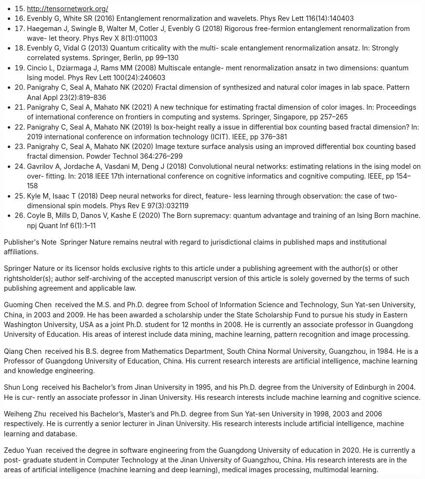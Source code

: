 * 15. http://tensornetwork.org/
* 16. Evenbly G, White SR (2016) Entanglement renormalization and wavelets. Phys Rev Lett 116(14):140403
* 17. Haegeman J, Swingle B, Walter M, Cotler J, Evenbly G (2018) Rigorous free-fermion entanglement renormalization from wave- let theory. Phys Rev X 8(1):011003
* 18. Evenbly G, Vidal G (2013) Quantum criticality with the multi- scale entanglement renormalization ansatz. In: Strongly correlated systems. Springer, Berlin, pp 99–130
* 19. Cincio L, Dziarmaga J, Rams MM (2008) Multiscale entangle- ment renormalization ansatz in two dimensions: quantum Ising model. Phys Rev Lett 100(24):240603
* 20. Panigrahy C, Seal A, Mahato NK (2020) Fractal dimension of synthesized and natural color images in lab space. Pattern Anal Appl 23(2):819–836
* 21. Panigrahy C, Seal A, Mahato NK (2021) A new technique for estimating fractal dimension of color images. In: Proceedings of international conference on frontiers in computing and systems. Springer, Singapore, pp 257–265
* 22. Panigrahy C, Seal A, Mahato NK (2019) Is box-height really a issue in differential box counting based fractal dimension? In: 2019 international conference on information technology (ICIT). IEEE, pp 376–381
* 23. Panigrahy C, Seal A, Mahato NK (2020) Image texture surface analysis using an improved differential box counting based fractal dimension. Powder Technol 364:276–299
* 24. Gavrilov A, Jordache A, Vasdani M, Deng J (2018) Convolutional neural networks: estimating relations in the ising model on over- fitting. In: 2018 IEEE 17th international conference on cognitive informatics and cognitive computing. IEEE, pp 154–158
* 25. Kyle M, Isaac T (2018) Deep neural networks for direct, feature- less learning through observation: the case of two-dimensional spin models. Phys Rev E 97(3):032119
* 26. Coyle B, Mills D, Danos V, Kashe E (2020) The Born supremacy: quantum advantage and training of an Ising Born machine. npj Quant Inf 6(1):1–11

Publisher's Note Springer Nature remains neutral with regard to jurisdictional claims in published maps and institutional affiliations. 

Springer Nature or its licensor holds exclusive rights to this article under a publishing agreement with the author(s) or other rightsholder(s); author self-archiving of the accepted manuscript version of this article is solely governed by the terms of such publishing agreement and applicable law. 

Guoming Chen received the M.S. and Ph.D. degree from School of Information Science and Technology, Sun Yat-sen University, China, in 2003 and 2009. He has been awarded a scholarship under the State Scholarship Fund to pursue his study in Eastern Washington University, USA as a joint Ph.D. student for 12 months in 2008. He is currently an associate professor in Guangdong University of Education. His areas of interest include data mining, machine learning, pattern recognition and image processing. 

Qiang Chen received his B.S. degree from Mathematics Department, South China Normal University, Guangzhou, in 1984. He is a Professor of Guangdong University of Education, China. His current research interests are artificial intelligence, machine learning and knowledge engineering. 

Shun Long received his Bachelor’s from Jinan University in 1995, and his Ph.D. degree from the University of Edinburgh in 2004. He is cur- rently an associate professor in Jinan University. His research interests include machine learning and cognitive science. 

Weiheng Zhu received his Bachelor’s, Master’s and Ph.D. degree from Sun Yat-sen University in 1998, 2003 and 2006 respectively. He is currently a senior lecturer in Jinan University. His research interests include artificial intelligence, machine learning and database. 

Zeduo Yuan received the degree in software engineering from the Guangdong University of education in 2020. He is currently a post- graduate student in Computer Technology at the Jinan University of Guangzhou, China. His research interests are in the areas of artificial intelligence (machine learning and deep learning), medical images processing, multimodal learning. 
